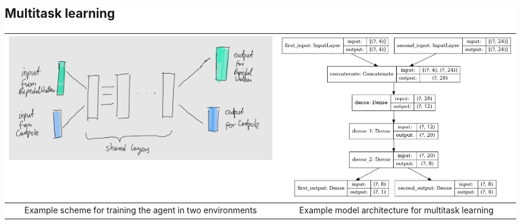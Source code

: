 ## Multitask learning

| ![multitask_learning](docs/multitask_learning/multitask_learning.jpg) | ![multitask_learning_example](docs/multitask_learning/multitask_learning_example_architecture.png) | 
| :------------------------------------------------: | :------------------------------: |
| Example scheme for training the agent in two environments  | Example model architecture for multitask learning | 
